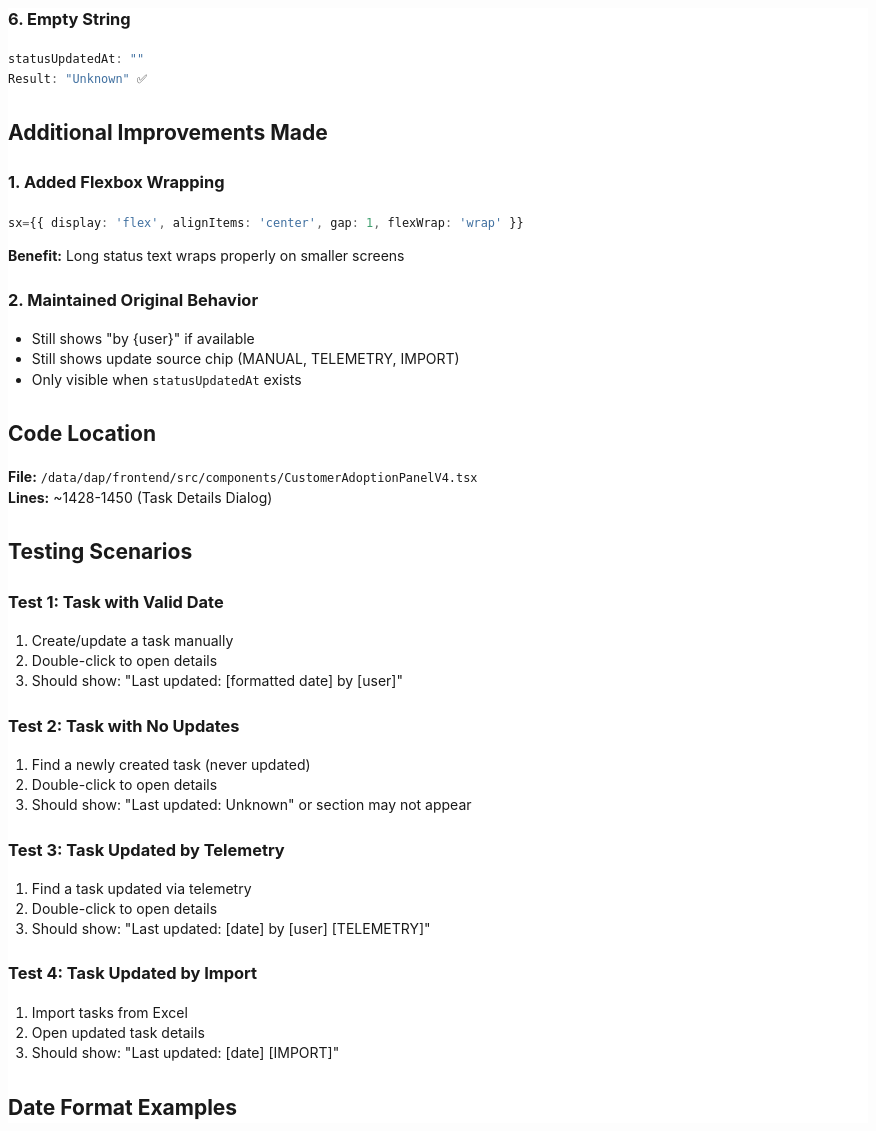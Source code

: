 ### 6. Empty String
```typescript
statusUpdatedAt: ""
Result: "Unknown" ✅
```

## Additional Improvements Made

### 1. Added Flexbox Wrapping
```typescript
sx={{ display: 'flex', alignItems: 'center', gap: 1, flexWrap: 'wrap' }}
```
**Benefit:** Long status text wraps properly on smaller screens

### 2. Maintained Original Behavior
- Still shows "by {user}" if available
- Still shows update source chip (MANUAL, TELEMETRY, IMPORT)
- Only visible when `statusUpdatedAt` exists

## Code Location

**File:** `/data/dap/frontend/src/components/CustomerAdoptionPanelV4.tsx`  
**Lines:** ~1428-1450 (Task Details Dialog)

## Testing Scenarios

### Test 1: Task with Valid Date
1. Create/update a task manually
2. Double-click to open details
3. Should show: "Last updated: [formatted date] by [user]"

### Test 2: Task with No Updates
1. Find a newly created task (never updated)
2. Double-click to open details
3. Should show: "Last updated: Unknown" or section may not appear

### Test 3: Task Updated by Telemetry
1. Find a task updated via telemetry
2. Double-click to open details
3. Should show: "Last updated: [date] by [user] [TELEMETRY]"

### Test 4: Task Updated by Import
1. Import tasks from Excel
2. Open updated task details
3. Should show: "Last updated: [date] [IMPORT]"

## Date Format Examples
